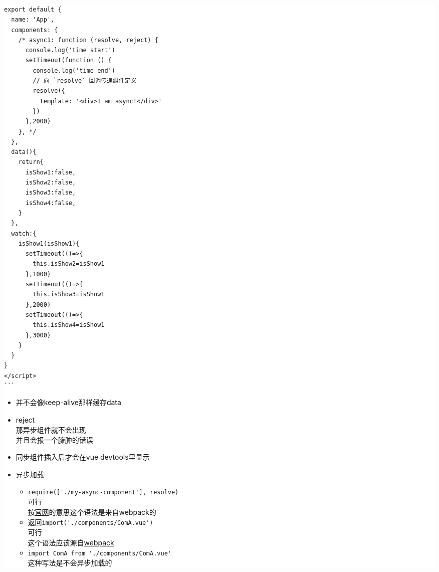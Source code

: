     export default {
      name: 'App',
      components: {
        /* async1: function (resolve, reject) {
          console.log('time start')
          setTimeout(function () {
            console.log('time end')
            // 向 `resolve` 回调传递组件定义
            resolve({
              template: '<div>I am async!</div>'
            })
          },2000)
        }, */
      },
      data(){
        return{
          isShow1:false,
          isShow2:false,
          isShow3:false,
          isShow4:false,
        }
      },
      watch:{
        isShow1(isShow1){
          setTimeout(()=>{
            this.isShow2=isShow1
          },1000)
          setTimeout(()=>{
            this.isShow3=isShow1
          },2000)
          setTimeout(()=>{
            this.isShow4=isShow1
          },3000)
        }
      }
    }
    </script>
    ```

- 并不会像keep-alive那样缓存data

- reject  
  那异步组件就不会出现  
  并且会报一个臃肿的错误

- 同步组件插入后才会在vue devtools里显示

- 异步加载

  - `require(['./my-async-component'], resolve)`  
    可行  
    按[官网](https://cn.vuejs.org/v2/guide/components-dynamic-async.html#%E5%BC%82%E6%AD%A5%E7%BB%84%E4%BB%B6)的意思这个语法是来自webpack的
  - 返回`import('./components/ComA.vue')`  
    可行  
    这个语法应该源自[webpack](https://workingforvh.gitbook.io/study-notes/gong-ju-zhi-shi/gou-jian-gong-ju-xue-xi-bi-ji#yi-bu-jia-zai-mo-kuai)
  - `import ComA from './components/ComA.vue'`  
    这种写法是不会异步加载的
